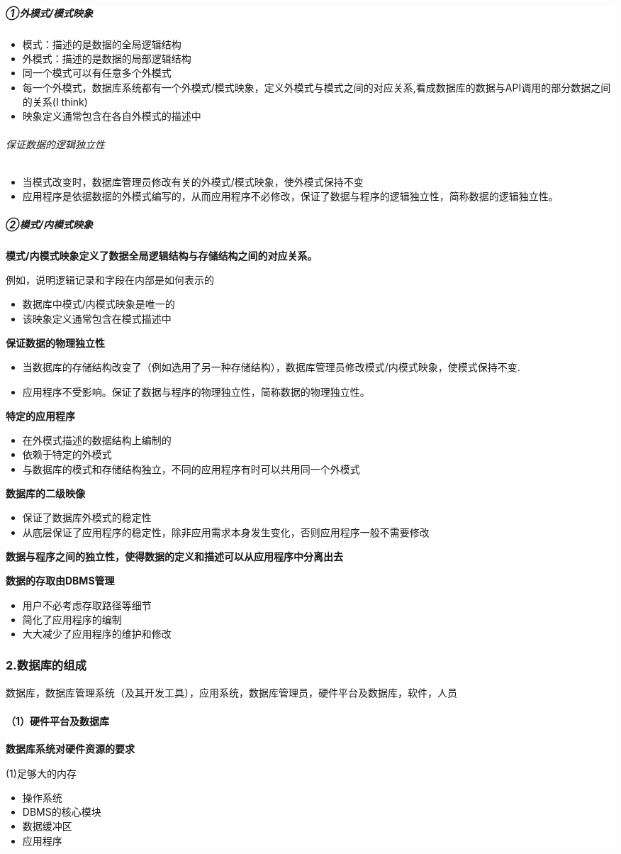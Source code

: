 ##### ①外模式/模式映象

- 模式：描述的是数据的全局逻辑结构
- 外模式：描述的是数据的局部逻辑结构
- 同一个模式可以有任意多个外模式
- 每一个外模式，数据库系统都有一个外模式/模式映象，定义外模式与模式之间的对应关系,看成数据库的数据与API调用的部分数据之间的关系(I think)
- 映象定义通常包含在各自外模式的描述中

###### 保证数据的逻辑独立性

- 当模式改变时，数据库管理员修改有关的外模式/模式映象，使外模式保持不变
- 应用程序是依据数据的外模式编写的，从而应用程序不必修改，保证了数据与程序的逻辑独立性，简称数据的逻辑独立性。

##### ②模式/内模式映象

**模式/内模式映象定义了数据全局逻辑结构与存储结构之间的对应关系。**

例如，说明逻辑记录和字段在内部是如何表示的

- 数据库中模式/内模式映象是唯一的
- 该映象定义通常包含在模式描述中

**保证数据的物理独立性**

- 当数据库的存储结构改变了（例如选用了另一种存储结构），数据库管理员修改模式/内模式映象，使模式保持不变.

- 应用程序不受影响。保证了数据与程序的物理独立性，简称数据的物理独立性。

**特定的应用程序**

- 在外模式描述的数据结构上编制的
- 依赖于特定的外模式
- 与数据库的模式和存储结构独立，不同的应用程序有时可以共用同一个外模式

**数据库的二级映像**

- 保证了数据库外模式的稳定性
- 从底层保证了应用程序的稳定性，除非应用需求本身发生变化，否则应用程序一般不需要修改

**数据与程序之间的独立性，使得数据的定义和描述可以从应用程序中分离出去**

**数据的存取由DBMS管理**

- 用户不必考虑存取路径等细节
- 简化了应用程序的编制
- 大大减少了应用程序的维护和修改

### 2.数据库的组成

数据库，数据库管理系统（及其开发工具），应用系统，数据库管理员，硬件平台及数据库，软件，人员

#### （1）硬件平台及数据库

**数据库系统对硬件资源的要求**

(1)足够大的内存

- 操作系统
- DBMS的核心模块
- 数据缓冲区
- 应用程序
